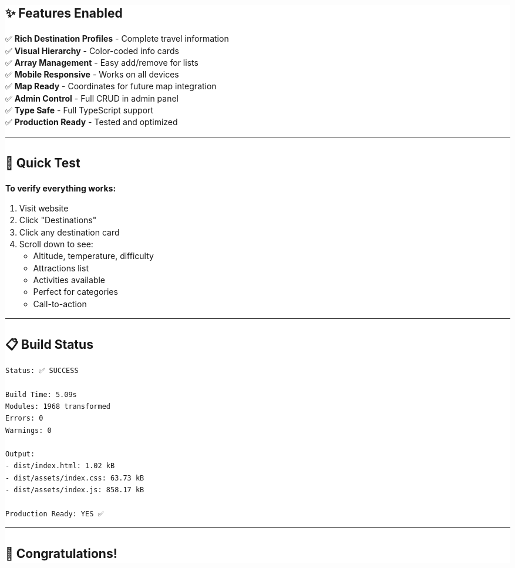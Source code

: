 
## ✨ Features Enabled

✅ **Rich Destination Profiles** - Complete travel information  
✅ **Visual Hierarchy** - Color-coded info cards  
✅ **Array Management** - Easy add/remove for lists  
✅ **Mobile Responsive** - Works on all devices  
✅ **Map Ready** - Coordinates for future map integration  
✅ **Admin Control** - Full CRUD in admin panel  
✅ **Type Safe** - Full TypeScript support  
✅ **Production Ready** - Tested and optimized

---

## 🎯 Quick Test

**To verify everything works:**

1. Visit website
2. Click "Destinations"
3. Click any destination card
4. Scroll down to see:
   - Altitude, temperature, difficulty
   - Attractions list
   - Activities available
   - Perfect for categories
   - Call-to-action

---

## 📋 Build Status

```
Status: ✅ SUCCESS

Build Time: 5.09s
Modules: 1968 transformed
Errors: 0
Warnings: 0

Output:
- dist/index.html: 1.02 kB
- dist/assets/index.css: 63.73 kB
- dist/assets/index.js: 858.17 kB

Production Ready: YES ✅
```

---

## 🎊 Congratulations!
